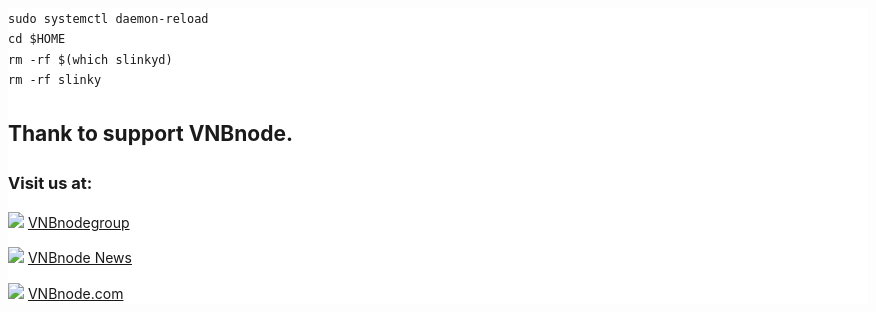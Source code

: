 ```
sudo systemctl daemon-reload
cd $HOME
rm -rf $(which slinkyd)
rm -rf slinky
```
## Thank to support VNBnode.
### Visit us at:

<img src="https://user-images.githubusercontent.com/50621007/183283867-56b4d69f-bc6e-4939-b00a-72aa019d1aea.png" width="30"/> <a href="https://t.me/VNBnodegroup" target="_blank">VNBnodegroup</a>

<img src="https://user-images.githubusercontent.com/50621007/183283867-56b4d69f-bc6e-4939-b00a-72aa019d1aea.png" width="30"/> <a href="https://t.me/Vnbnode" target="_blank">VNBnode News</a>

<img src="https://github.com/vnbnode/binaries/blob/main/Logo/VNBnode.jpg" width="30"/> <a href="https://VNBnode.com" target="_blank">VNBnode.com</a>

